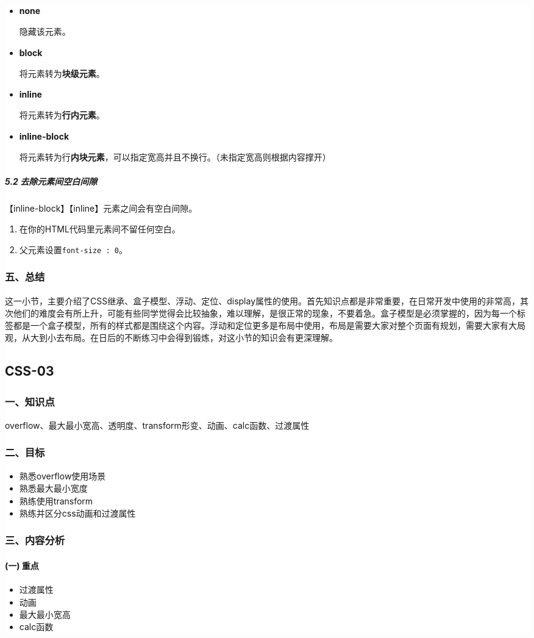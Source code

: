 - **none**

  隐藏该元素。

- **block**

  将元素转为**块级元素**。

- **inline**

  将元素转为**行内元素**。

- **inline-block**

  将元素转为行**内块元素**，可以指定宽高并且不换行。（未指定宽高则根据内容撑开）



##### 5.2 去除元素间空白间隙

【inline-block】【inline】元素之间会有空白间隙。

1. 在你的HTML代码里元素间不留任何空白。

2. 父元素设置`font-size : 0`。

   

### 五、总结

这一小节，主要介绍了CSS继承、盒子模型、浮动、定位、display属性的使用。首先知识点都是非常重要，在日常开发中使用的非常高，其次他们的难度会有所上升，可能有些同学觉得会比较抽象，难以理解，是很正常的现象，不要着急。盒子模型是必须掌握的，因为每一个标签都是一个盒子模型，所有的样式都是围绕这个内容。浮动和定位更多是布局中使用，布局是需要大家对整个页面有规划，需要大家有大局观，从大到小去布局。在日后的不断练习中会得到锻炼，对这小节的知识会有更深理解。



## CSS-03

### 一、知识点

overflow、最大最小宽高、透明度、transform形变、动画、calc函数、过渡属性



### 二、目标

- 熟悉overflow使用场景
- 熟悉最大最小宽度
- 熟练使用transform
- 熟练并区分css动画和过渡属性



### 三、内容分析

#### (一) 重点

- 过渡属性    
- 动画
- 最大最小宽高
- calc函数
